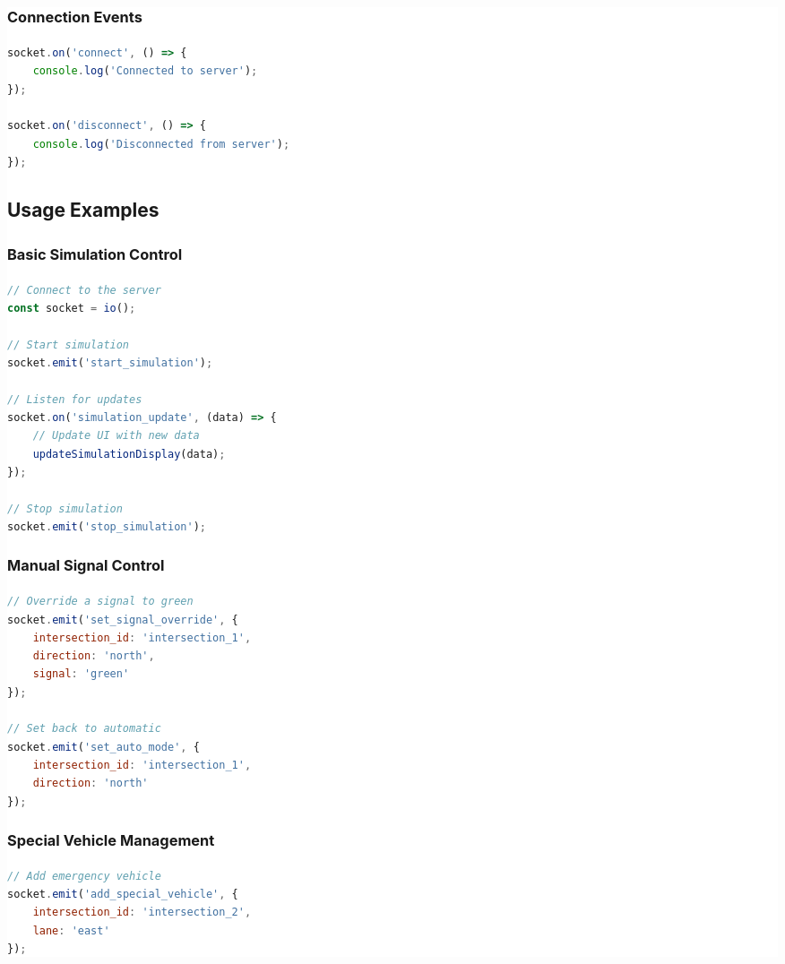 ### Connection Events
```javascript
socket.on('connect', () => {
    console.log('Connected to server');
});

socket.on('disconnect', () => {
    console.log('Disconnected from server');
});
```

## Usage Examples

### Basic Simulation Control
```javascript
// Connect to the server
const socket = io();

// Start simulation
socket.emit('start_simulation');

// Listen for updates
socket.on('simulation_update', (data) => {
    // Update UI with new data
    updateSimulationDisplay(data);
});

// Stop simulation
socket.emit('stop_simulation');
```

### Manual Signal Control
```javascript
// Override a signal to green
socket.emit('set_signal_override', {
    intersection_id: 'intersection_1',
    direction: 'north',
    signal: 'green'
});

// Set back to automatic
socket.emit('set_auto_mode', {
    intersection_id: 'intersection_1',
    direction: 'north'
});
```

### Special Vehicle Management
```javascript
// Add emergency vehicle
socket.emit('add_special_vehicle', {
    intersection_id: 'intersection_2',
    lane: 'east'
});
```
